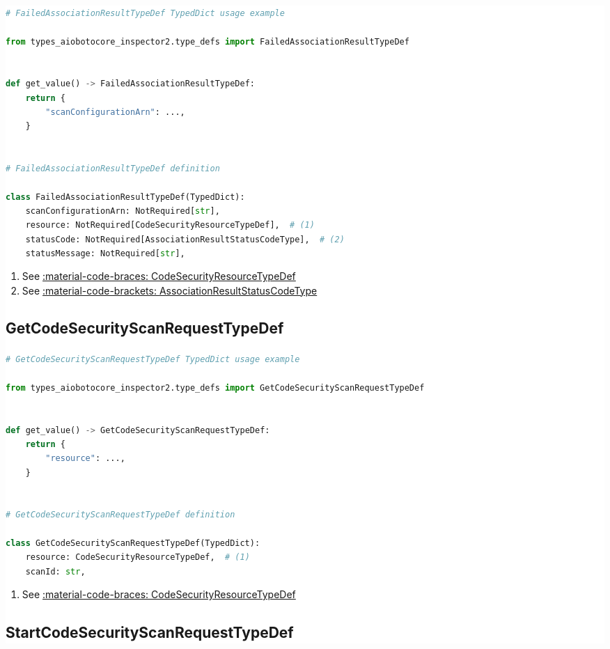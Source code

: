 ```python
# FailedAssociationResultTypeDef TypedDict usage example

from types_aiobotocore_inspector2.type_defs import FailedAssociationResultTypeDef


def get_value() -> FailedAssociationResultTypeDef:
    return {
        "scanConfigurationArn": ...,
    }


# FailedAssociationResultTypeDef definition

class FailedAssociationResultTypeDef(TypedDict):
    scanConfigurationArn: NotRequired[str],
    resource: NotRequired[CodeSecurityResourceTypeDef],  # (1)
    statusCode: NotRequired[AssociationResultStatusCodeType],  # (2)
    statusMessage: NotRequired[str],
```

1. See [:material-code-braces: CodeSecurityResourceTypeDef](./type_defs.md#codesecurityresourcetypedef)
2. See [:material-code-brackets: AssociationResultStatusCodeType](./literals.md#associationresultstatuscodetype)

## GetCodeSecurityScanRequestTypeDef

```python
# GetCodeSecurityScanRequestTypeDef TypedDict usage example

from types_aiobotocore_inspector2.type_defs import GetCodeSecurityScanRequestTypeDef


def get_value() -> GetCodeSecurityScanRequestTypeDef:
    return {
        "resource": ...,
    }


# GetCodeSecurityScanRequestTypeDef definition

class GetCodeSecurityScanRequestTypeDef(TypedDict):
    resource: CodeSecurityResourceTypeDef,  # (1)
    scanId: str,
```

1. See [:material-code-braces: CodeSecurityResourceTypeDef](./type_defs.md#codesecurityresourcetypedef)

## StartCodeSecurityScanRequestTypeDef
